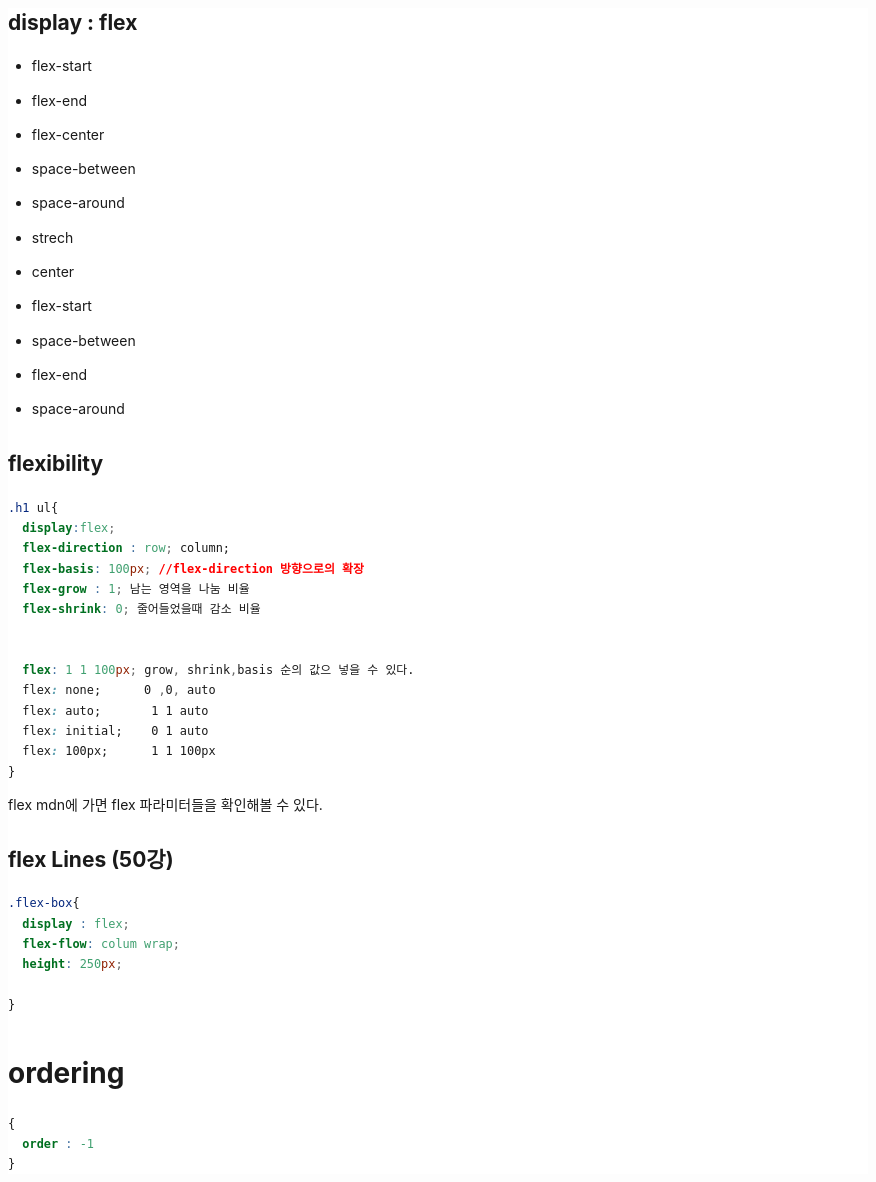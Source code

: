 

## display : flex 

- flex-start
- flex-end
- flex-center
- space-between
- space-around



- strech
- center
- flex-start
- space-between
- flex-end
- space-around



## flexibility

``` css
.h1 ul{
  display:flex;
  flex-direction : row; column;
  flex-basis: 100px; //flex-direction 방향으로의 확장
  flex-grow : 1; 남는 영역을 나눔 비율
  flex-shrink: 0; 줄어들었을때 감소 비율
  
  
  flex: 1 1 100px; grow, shrink,basis 순의 값으 넣을 수 있다.
  flex: none;      0 ,0, auto
  flex: auto;		1 1 auto
  flex: initial;    0 1 auto
  flex: 100px;      1 1 100px
}
```



flex mdn에 가면 flex 파라미터들을 확인해볼 수 있다.



## flex Lines (50강)

``` css
.flex-box{
  display : flex;
  flex-flow: colum wrap;
  height: 250px;
  
}
```





# ordering

``` css
{
  order : -1
}
```




